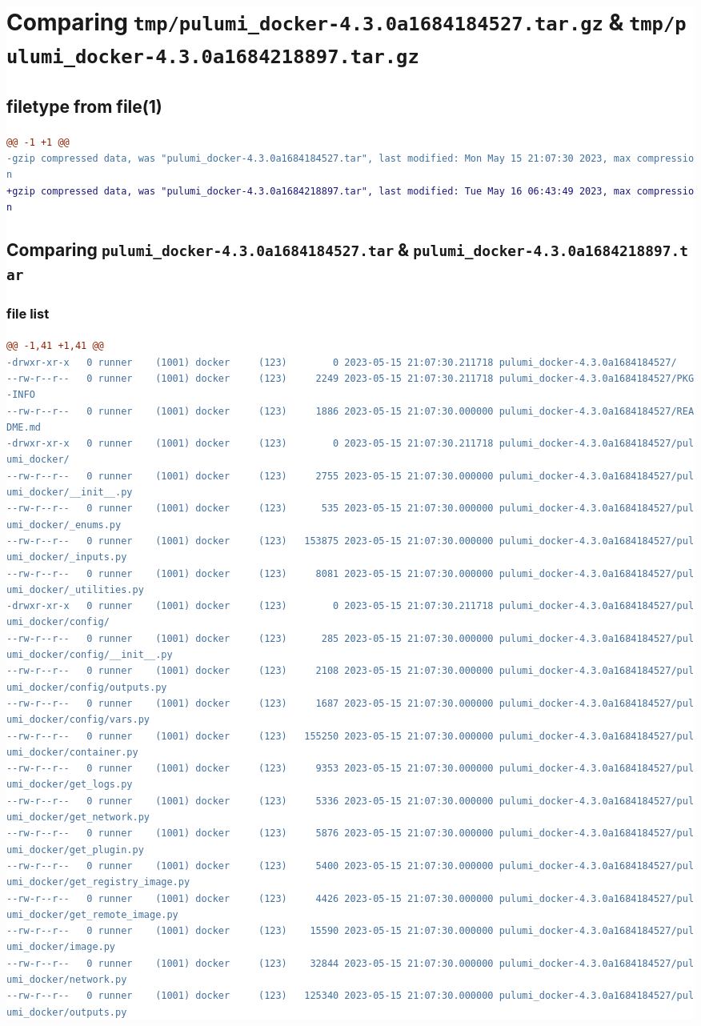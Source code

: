 # Comparing `tmp/pulumi_docker-4.3.0a1684184527.tar.gz` & `tmp/pulumi_docker-4.3.0a1684218897.tar.gz`

## filetype from file(1)

```diff
@@ -1 +1 @@
-gzip compressed data, was "pulumi_docker-4.3.0a1684184527.tar", last modified: Mon May 15 21:07:30 2023, max compression
+gzip compressed data, was "pulumi_docker-4.3.0a1684218897.tar", last modified: Tue May 16 06:43:49 2023, max compression
```

## Comparing `pulumi_docker-4.3.0a1684184527.tar` & `pulumi_docker-4.3.0a1684218897.tar`

### file list

```diff
@@ -1,41 +1,41 @@
-drwxr-xr-x   0 runner    (1001) docker     (123)        0 2023-05-15 21:07:30.211718 pulumi_docker-4.3.0a1684184527/
--rw-r--r--   0 runner    (1001) docker     (123)     2249 2023-05-15 21:07:30.211718 pulumi_docker-4.3.0a1684184527/PKG-INFO
--rw-r--r--   0 runner    (1001) docker     (123)     1886 2023-05-15 21:07:30.000000 pulumi_docker-4.3.0a1684184527/README.md
-drwxr-xr-x   0 runner    (1001) docker     (123)        0 2023-05-15 21:07:30.211718 pulumi_docker-4.3.0a1684184527/pulumi_docker/
--rw-r--r--   0 runner    (1001) docker     (123)     2755 2023-05-15 21:07:30.000000 pulumi_docker-4.3.0a1684184527/pulumi_docker/__init__.py
--rw-r--r--   0 runner    (1001) docker     (123)      535 2023-05-15 21:07:30.000000 pulumi_docker-4.3.0a1684184527/pulumi_docker/_enums.py
--rw-r--r--   0 runner    (1001) docker     (123)   153875 2023-05-15 21:07:30.000000 pulumi_docker-4.3.0a1684184527/pulumi_docker/_inputs.py
--rw-r--r--   0 runner    (1001) docker     (123)     8081 2023-05-15 21:07:30.000000 pulumi_docker-4.3.0a1684184527/pulumi_docker/_utilities.py
-drwxr-xr-x   0 runner    (1001) docker     (123)        0 2023-05-15 21:07:30.211718 pulumi_docker-4.3.0a1684184527/pulumi_docker/config/
--rw-r--r--   0 runner    (1001) docker     (123)      285 2023-05-15 21:07:30.000000 pulumi_docker-4.3.0a1684184527/pulumi_docker/config/__init__.py
--rw-r--r--   0 runner    (1001) docker     (123)     2108 2023-05-15 21:07:30.000000 pulumi_docker-4.3.0a1684184527/pulumi_docker/config/outputs.py
--rw-r--r--   0 runner    (1001) docker     (123)     1687 2023-05-15 21:07:30.000000 pulumi_docker-4.3.0a1684184527/pulumi_docker/config/vars.py
--rw-r--r--   0 runner    (1001) docker     (123)   155250 2023-05-15 21:07:30.000000 pulumi_docker-4.3.0a1684184527/pulumi_docker/container.py
--rw-r--r--   0 runner    (1001) docker     (123)     9353 2023-05-15 21:07:30.000000 pulumi_docker-4.3.0a1684184527/pulumi_docker/get_logs.py
--rw-r--r--   0 runner    (1001) docker     (123)     5336 2023-05-15 21:07:30.000000 pulumi_docker-4.3.0a1684184527/pulumi_docker/get_network.py
--rw-r--r--   0 runner    (1001) docker     (123)     5876 2023-05-15 21:07:30.000000 pulumi_docker-4.3.0a1684184527/pulumi_docker/get_plugin.py
--rw-r--r--   0 runner    (1001) docker     (123)     5400 2023-05-15 21:07:30.000000 pulumi_docker-4.3.0a1684184527/pulumi_docker/get_registry_image.py
--rw-r--r--   0 runner    (1001) docker     (123)     4426 2023-05-15 21:07:30.000000 pulumi_docker-4.3.0a1684184527/pulumi_docker/get_remote_image.py
--rw-r--r--   0 runner    (1001) docker     (123)    15590 2023-05-15 21:07:30.000000 pulumi_docker-4.3.0a1684184527/pulumi_docker/image.py
--rw-r--r--   0 runner    (1001) docker     (123)    32844 2023-05-15 21:07:30.000000 pulumi_docker-4.3.0a1684184527/pulumi_docker/network.py
--rw-r--r--   0 runner    (1001) docker     (123)   125340 2023-05-15 21:07:30.000000 pulumi_docker-4.3.0a1684184527/pulumi_docker/outputs.py
```